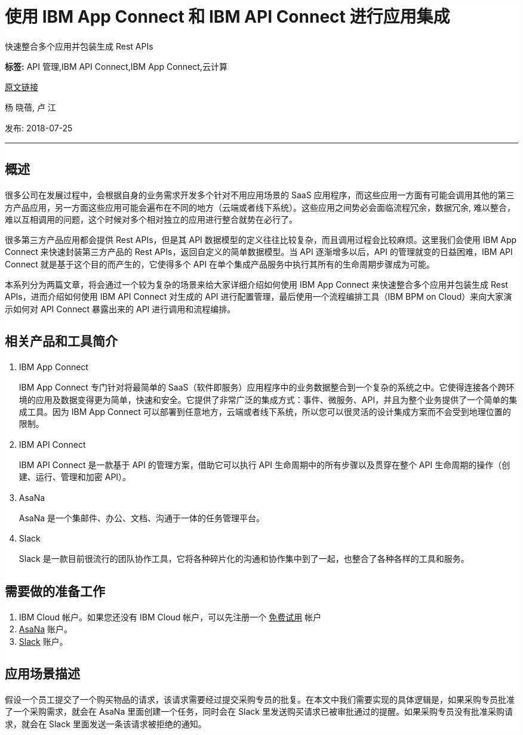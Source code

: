 # 使用 IBM App Connect 和 IBM API Connect 进行应用集成
快速整合多个应用并包装生成 Rest APIs

**标签:** API 管理,IBM API Connect,IBM App Connect,云计算

[原文链接](https://developer.ibm.com/zh/articles/cl-lo-application-integration-using-app-connect/)

杨 晓蓓, 卢 江

发布: 2018-07-25

* * *

## 概述

很多公司在发展过程中，会根据自身的业务需求开发多个针对不用应用场景的 SaaS 应用程序，而这些应用一方面有可能会调用其他的第三方产品应用，另一方面这些应用可能会遍布在不同的地方（云端或者线下系统）。这些应用之间势必会面临流程冗余，数据冗余, 难以整合，难以互相调用的问题，这个时候对多个相对独立的应用进行整合就势在必行了。

很多第三方产品应用都会提供 Rest APIs，但是其 API 数据模型的定义往往比较复杂，而且调用过程会比较麻烦。这里我们会使用 IBM App Connect 来快速封装第三方产品的 Rest APIs，返回自定义的简单数据模型。当 API 逐渐增多以后，API 的管理就变的日益困难，IBM API Connect 就是基于这个目的而产生的，它使得多个 API 在单个集成产品服务中执行其所有的生命周期步骤成为可能。

本系列分为两篇文章，将会通过一个较为复杂的场景来给大家详细介绍如何使用 IBM App Connect 来快速整合多个应用并包装生成 Rest APIs，进而介绍如何使用 IBM API Connect 对生成的 API 进行配置管理，最后使用一个流程编排工具（IBM BPM on Cloud）来向大家演示如何对 API Connect 暴露出来的 API 进行调用和流程编排。

## 相关产品和工具简介

1. IBM App Connect

    IBM App Connect 专门针对将最简单的 SaaS（软件即服务）应用程序中的业务数据整合到一个复杂的系统之中。它使得连接各个跨环境的应用及数据变得更为简单，快速和安全。它提供了非常广泛的集成方式：事件、微服务、API，并且为整个业务提供了一个简单的集成工具。因为 IBM App Connect 可以部署到任意地方，云端或者线下系统，所以您可以很灵活的设计集成方案而不会受到地理位置的限制。

2. IBM API Connect

    IBM API Connect 是一款基于 API 的管理方案，借助它可以执行 API 生命周期中的所有步骤以及贯穿在整个 API 生命周期的操作（创建、运行、管理和加密 API）。

3. AsaNa

    AsaNa 是一个集邮件、办公、文档、沟通于一体的任务管理平台。

4. Slack

    Slack 是一款目前很流行的团队协作工具，它将各种碎片化的沟通和协作集中到了一起，也整合了各种各样的工具和服务。


## 需要做的准备工作

1. IBM Cloud 帐户。如果您还没有 IBM Cloud 帐户，可以先注册一个 [免费试用](https://cocl.us/IBM_CLOUD_GCG) 帐户
2. [AsaNa](https://asana.com/) 账户。
3. [Slack](https://slack.com/signin) 账户。

## 应用场景描述

假设一个员工提交了一个购买物品的请求，该请求需要经过提交采购专员的批复。在本文中我们需要实现的具体逻辑是，如果采购专员批准了一个采购需求，就会在 AsaNa 里面创建一个任务，同时会在 Slack 里发送购买请求已被审批通过的提醒。如果采购专员没有批准采购请求，就会在 Slack 里面发送一条该请求被拒绝的通知。

